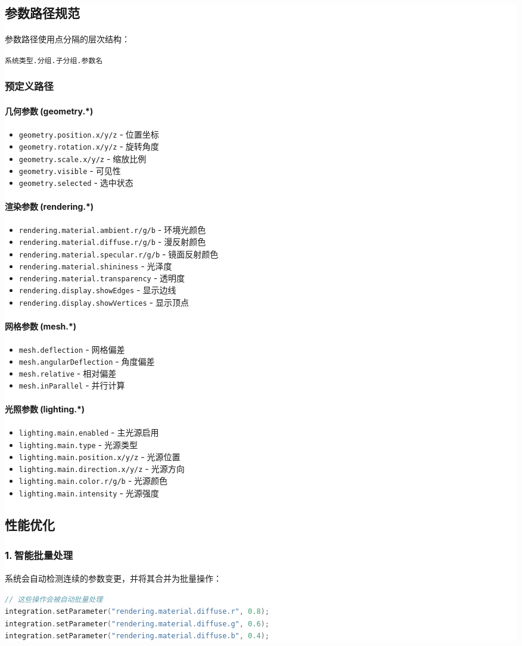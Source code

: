 ## 参数路径规范

参数路径使用点分隔的层次结构：

```
系统类型.分组.子分组.参数名
```

### 预定义路径

#### 几何参数 (geometry.*)
- `geometry.position.x/y/z` - 位置坐标
- `geometry.rotation.x/y/z` - 旋转角度
- `geometry.scale.x/y/z` - 缩放比例
- `geometry.visible` - 可见性
- `geometry.selected` - 选中状态

#### 渲染参数 (rendering.*)
- `rendering.material.ambient.r/g/b` - 环境光颜色
- `rendering.material.diffuse.r/g/b` - 漫反射颜色
- `rendering.material.specular.r/g/b` - 镜面反射颜色
- `rendering.material.shininess` - 光泽度
- `rendering.material.transparency` - 透明度
- `rendering.display.showEdges` - 显示边线
- `rendering.display.showVertices` - 显示顶点

#### 网格参数 (mesh.*)
- `mesh.deflection` - 网格偏差
- `mesh.angularDeflection` - 角度偏差
- `mesh.relative` - 相对偏差
- `mesh.inParallel` - 并行计算

#### 光照参数 (lighting.*)
- `lighting.main.enabled` - 主光源启用
- `lighting.main.type` - 光源类型
- `lighting.main.position.x/y/z` - 光源位置
- `lighting.main.direction.x/y/z` - 光源方向
- `lighting.main.color.r/g/b` - 光源颜色
- `lighting.main.intensity` - 光源强度

## 性能优化

### 1. 智能批量处理
系统会自动检测连续的参数变更，并将其合并为批量操作：

```cpp
// 这些操作会被自动批量处理
integration.setParameter("rendering.material.diffuse.r", 0.8);
integration.setParameter("rendering.material.diffuse.g", 0.6);
integration.setParameter("rendering.material.diffuse.b", 0.4);
```
